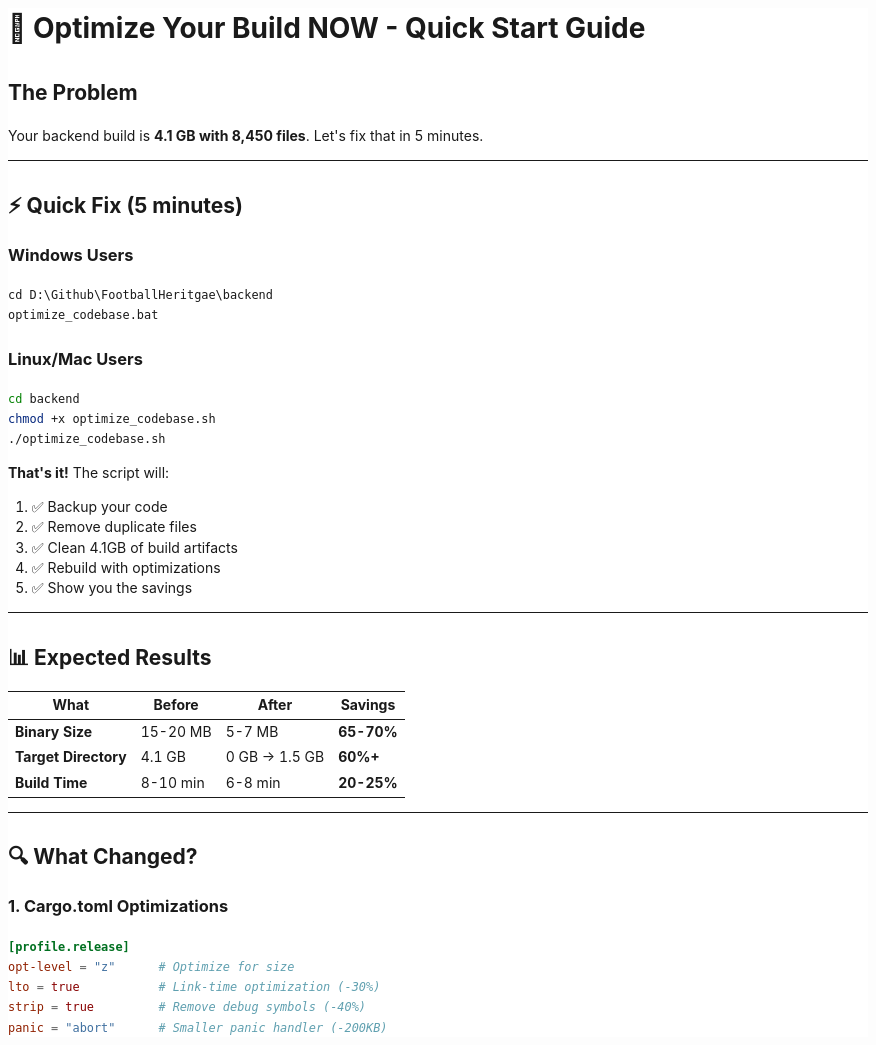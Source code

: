 # 🚀 Optimize Your Build NOW - Quick Start Guide

## The Problem
Your backend build is **4.1 GB with 8,450 files**. Let's fix that in 5 minutes.

---

## ⚡ Quick Fix (5 minutes)

### Windows Users
```batch
cd D:\Github\FootballHeritgae\backend
optimize_codebase.bat
```

### Linux/Mac Users
```bash
cd backend
chmod +x optimize_codebase.sh
./optimize_codebase.sh
```

**That's it!** The script will:
1. ✅ Backup your code
2. ✅ Remove duplicate files
3. ✅ Clean 4.1GB of build artifacts
4. ✅ Rebuild with optimizations
5. ✅ Show you the savings

---

## 📊 Expected Results

| What | Before | After | Savings |
|------|--------|-------|---------|
| **Binary Size** | 15-20 MB | 5-7 MB | **65-70%** |
| **Target Directory** | 4.1 GB | 0 GB → 1.5 GB | **60%+** |
| **Build Time** | 8-10 min | 6-8 min | **20-25%** |

---

## 🔍 What Changed?

### 1. Cargo.toml Optimizations
```toml
[profile.release]
opt-level = "z"      # Optimize for size
lto = true           # Link-time optimization (-30%)
strip = true         # Remove debug symbols (-40%)
panic = "abort"      # Smaller panic handler (-200KB)
```
